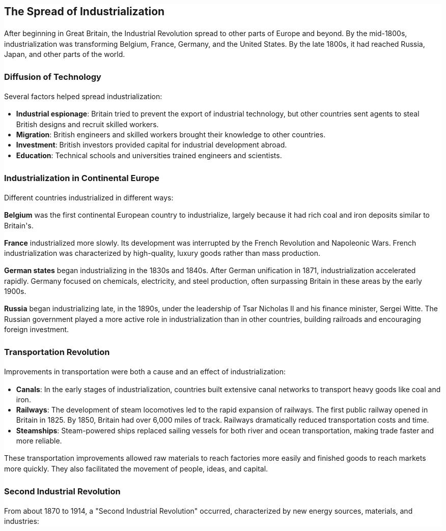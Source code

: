 ## The Spread of Industrialization

After beginning in Great Britain, the Industrial Revolution spread to other parts of Europe and beyond. By the mid-1800s, industrialization was transforming Belgium, France, Germany, and the United States. By the late 1800s, it had reached Russia, Japan, and other parts of the world.

### Diffusion of Technology

Several factors helped spread industrialization:

- **Industrial espionage**: Britain tried to prevent the export of industrial technology, but other countries sent agents to steal British designs and recruit skilled workers.
- **Migration**: British engineers and skilled workers brought their knowledge to other countries.
- **Investment**: British investors provided capital for industrial development abroad.
- **Education**: Technical schools and universities trained engineers and scientists.

### Industrialization in Continental Europe

Different countries industrialized in different ways:

**Belgium** was the first continental European country to industrialize, largely because it had rich coal and iron deposits similar to Britain's.

**France** industrialized more slowly. Its development was interrupted by the French Revolution and Napoleonic Wars. French industrialization was characterized by high-quality, luxury goods rather than mass production.

**German states** began industrializing in the 1830s and 1840s. After German unification in 1871, industrialization accelerated rapidly. Germany focused on chemicals, electricity, and steel production, often surpassing Britain in these areas by the early 1900s.

**Russia** began industrializing late, in the 1890s, under the leadership of Tsar Nicholas II and his finance minister, Sergei Witte. The Russian government played a more active role in industrialization than in other countries, building railroads and encouraging foreign investment.

### Transportation Revolution

Improvements in transportation were both a cause and an effect of industrialization:

- **Canals**: In the early stages of industrialization, countries built extensive canal networks to transport heavy goods like coal and iron.
- **Railways**: The development of steam locomotives led to the rapid expansion of railways. The first public railway opened in Britain in 1825. By 1850, Britain had over 6,000 miles of track. Railways dramatically reduced transportation costs and time.
- **Steamships**: Steam-powered ships replaced sailing vessels for both river and ocean transportation, making trade faster and more reliable.

These transportation improvements allowed raw materials to reach factories more easily and finished goods to reach markets more quickly. They also facilitated the movement of people, ideas, and capital.

### Second Industrial Revolution

From about 1870 to 1914, a "Second Industrial Revolution" occurred, characterized by new energy sources, materials, and industries:
